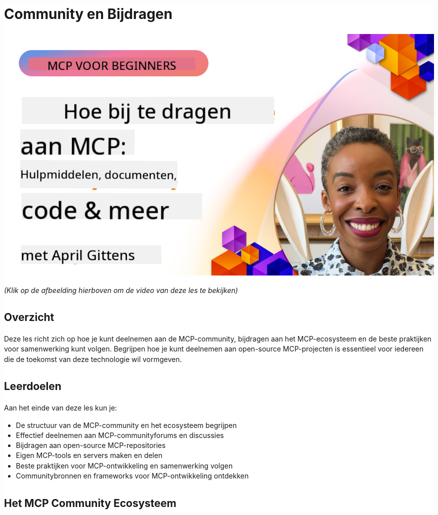 
# Community en Bijdragen

[![Hoe bij te dragen aan MCP: Tools, Documentatie, Code en Meer](../../../translated_images/07.1179f6de46ff196eb3cc13c3510e01c37807a13f3bb9be3c779105ce26737c67.nl.png)](https://youtu.be/v1pvCYAWpRE)

_(Klik op de afbeelding hierboven om de video van deze les te bekijken)_

## Overzicht

Deze les richt zich op hoe je kunt deelnemen aan de MCP-community, bijdragen aan het MCP-ecosysteem en de beste praktijken voor samenwerking kunt volgen. Begrijpen hoe je kunt deelnemen aan open-source MCP-projecten is essentieel voor iedereen die de toekomst van deze technologie wil vormgeven.

## Leerdoelen

Aan het einde van deze les kun je:

- De structuur van de MCP-community en het ecosysteem begrijpen
- Effectief deelnemen aan MCP-communityforums en discussies
- Bijdragen aan open-source MCP-repositories
- Eigen MCP-tools en servers maken en delen
- Beste praktijken voor MCP-ontwikkeling en samenwerking volgen
- Communitybronnen en frameworks voor MCP-ontwikkeling ontdekken

## Het MCP Community Ecosysteem
